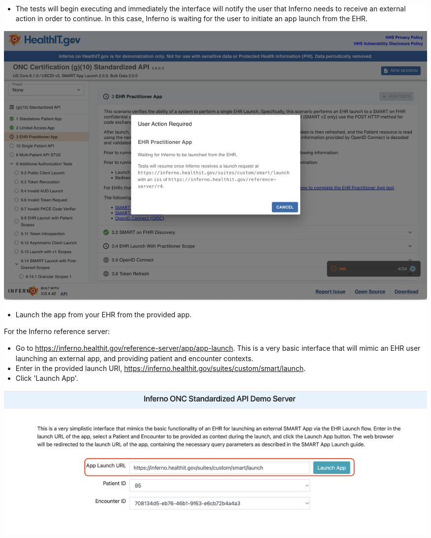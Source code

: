 
* The tests will begin executing and immediately the interface will notify the
  user that Inferno needs to receive an external action in order to continue. In
  this case, Inferno is waiting for the user to initiate an app launch from the
  EHR.

![step-05-ehr-wait](images/step-05-ehr-wait.png)

* Launch the app from your EHR from the provided app.  

For the Inferno reference server:

* Go to <https://inferno.healthit.gov/reference-server/app/app-launch>.  This is
  a very basic interface that will mimic an EHR user launching an external app,
  and providing patient and encounter contexts.  
* Enter in the provided launch URI, <https://inferno.healthit.gov/suites/custom/smart/launch>.
* Click 'Launch App'.

![step-05-ehr-launch-interface](images/step-05-ehr-launch-interface.png)
